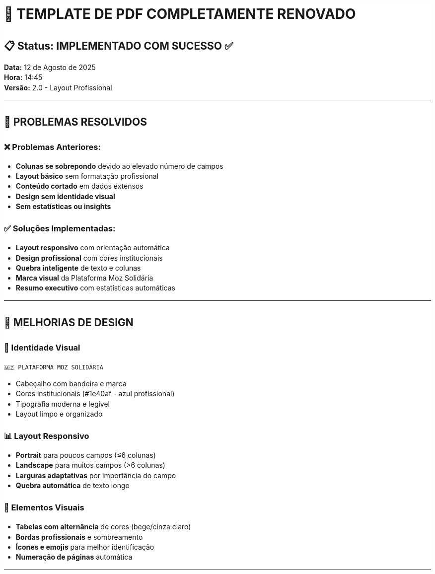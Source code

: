 # 🎨 TEMPLATE DE PDF COMPLETAMENTE RENOVADO

## 📋 Status: IMPLEMENTADO COM SUCESSO ✅

**Data:** 12 de Agosto de 2025  
**Hora:** 14:45  
**Versão:** 2.0 - Layout Profissional

---

## 🚀 PROBLEMAS RESOLVIDOS

### ❌ Problemas Anteriores:
- **Colunas se sobrepondo** devido ao elevado número de campos
- **Layout básico** sem formatação profissional  
- **Conteúdo cortado** em dados extensos
- **Design sem identidade visual**
- **Sem estatísticas ou insights**

### ✅ Soluções Implementadas:
- **Layout responsivo** com orientação automática
- **Design profissional** com cores institucionais
- **Quebra inteligente** de texto e colunas
- **Marca visual** da Plataforma Moz Solidária
- **Resumo executivo** com estatísticas automáticas

---

## 🎨 MELHORIAS DE DESIGN

### 🏢 Identidade Visual
```
🇲🇿 PLATAFORMA MOZ SOLIDÁRIA
```
- Cabeçalho com bandeira e marca
- Cores institucionais (#1e40af - azul profissional)
- Tipografia moderna e legível
- Layout limpo e organizado

### 📊 Layout Responsivo
- **Portrait** para poucos campos (≤6 colunas)
- **Landscape** para muitos campos (>6 colunas)
- **Larguras adaptativas** por importância do campo
- **Quebra automática** de texto longo

### 🎨 Elementos Visuais
- **Tabelas com alternância** de cores (bege/cinza claro)
- **Bordas profissionais** e sombreamento
- **Ícones e emojis** para melhor identificação
- **Numeração de páginas** automática

---